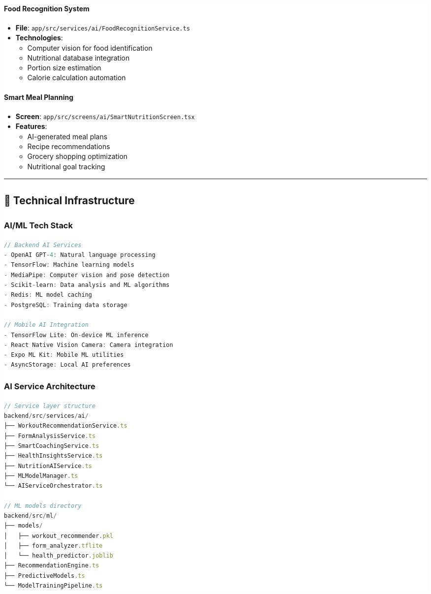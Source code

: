 #### **Food Recognition System**
- **File**: `app/src/services/ai/FoodRecognitionService.ts`
- **Technologies**:
  - Computer vision for food identification
  - Nutritional database integration
  - Portion size estimation
  - Calorie calculation automation

#### **Smart Meal Planning**
- **Screen**: `app/src/screens/ai/SmartNutritionScreen.tsx`
- **Features**:
  - AI-generated meal plans
  - Recipe recommendations
  - Grocery shopping optimization
  - Nutritional goal tracking

---

## 🔧 **Technical Infrastructure**

### **AI/ML Tech Stack**
```typescript
// Backend AI Services
- OpenAI GPT-4: Natural language processing
- TensorFlow: Machine learning models
- MediaPipe: Computer vision and pose detection
- Scikit-learn: Data analysis and ML algorithms
- Redis: ML model caching
- PostgreSQL: Training data storage

// Mobile AI Integration
- TensorFlow Lite: On-device ML inference
- React Native Vision Camera: Camera integration
- Expo ML Kit: Mobile ML utilities
- AsyncStorage: Local AI preferences
```

### **AI Service Architecture**
```typescript
// Service layer structure
backend/src/services/ai/
├── WorkoutRecommendationService.ts
├── FormAnalysisService.ts
├── SmartCoachingService.ts
├── HealthInsightsService.ts
├── NutritionAIService.ts
├── MLModelManager.ts
└── AIServiceOrchestrator.ts

// ML models directory
backend/src/ml/
├── models/
│   ├── workout_recommender.pkl
│   ├── form_analyzer.tflite
│   └── health_predictor.joblib
├── RecommendationEngine.ts
├── PredictiveModels.ts
└── ModelTrainingPipeline.ts
```
